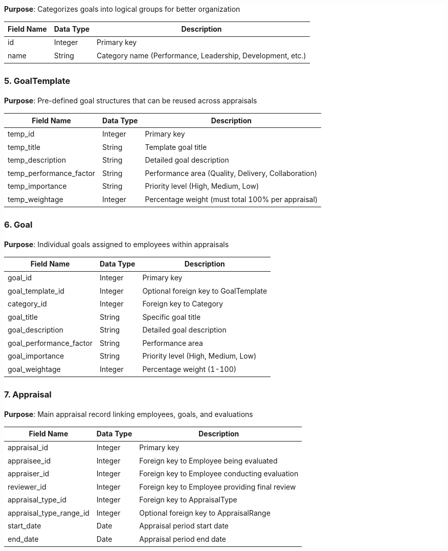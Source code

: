 **Purpose**: Categorizes goals into logical groups for better organization

| Field Name | Data Type | Description                                                |
| ---------- | --------- | ---------------------------------------------------------- |
| id         | Integer   | Primary key                                                |
| name       | String    | Category name (Performance, Leadership, Development, etc.) |

### 5. GoalTemplate

**Purpose**: Pre-defined goal structures that can be reused across appraisals

| Field Name              | Data Type | Description                                         |
| ----------------------- | --------- | --------------------------------------------------- |
| temp_id                 | Integer   | Primary key                                         |
| temp_title              | String    | Template goal title                                 |
| temp_description        | String    | Detailed goal description                           |
| temp_performance_factor | String    | Performance area (Quality, Delivery, Collaboration) |
| temp_importance         | String    | Priority level (High, Medium, Low)                  |
| temp_weightage          | Integer   | Percentage weight (must total 100% per appraisal)   |

### 6. Goal

**Purpose**: Individual goals assigned to employees within appraisals

| Field Name              | Data Type | Description                          |
| ----------------------- | --------- | ------------------------------------ |
| goal_id                 | Integer   | Primary key                          |
| goal_template_id        | Integer   | Optional foreign key to GoalTemplate |
| category_id             | Integer   | Foreign key to Category              |
| goal_title              | String    | Specific goal title                  |
| goal_description        | String    | Detailed goal description            |
| goal_performance_factor | String    | Performance area                     |
| goal_importance         | String    | Priority level (High, Medium, Low)   |
| goal_weightage          | Integer   | Percentage weight (1-100)            |

### 7. Appraisal

**Purpose**: Main appraisal record linking employees, goals, and evaluations

| Field Name                 | Data Type | Description                                    |
| -------------------------- | --------- | ---------------------------------------------- |
| appraisal_id               | Integer   | Primary key                                    |
| appraisee_id               | Integer   | Foreign key to Employee being evaluated        |
| appraiser_id               | Integer   | Foreign key to Employee conducting evaluation  |
| reviewer_id                | Integer   | Foreign key to Employee providing final review |
| appraisal_type_id          | Integer   | Foreign key to AppraisalType                   |
| appraisal_type_range_id    | Integer   | Optional foreign key to AppraisalRange         |
| start_date                 | Date      | Appraisal period start date                    |
| end_date                   | Date      | Appraisal period end date                      |